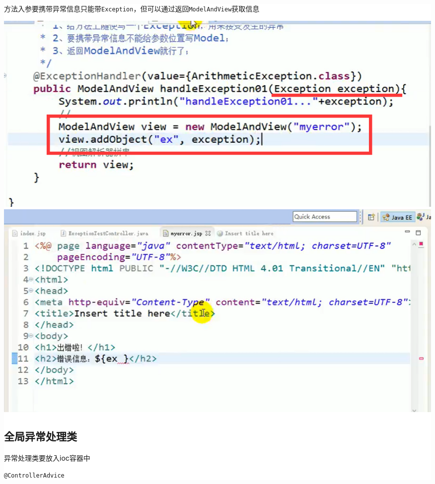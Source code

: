 方法入参要携带异常信息只能带`Exception`，但可以通过返回`ModelAndView`获取信息

![](/static/2021-08-02-17-06-23.png)
![](/static/2021-08-02-17-06-36.png)

## 全局异常处理类

异常处理类要放入ioc容器中

`@ControllerAdvice`

